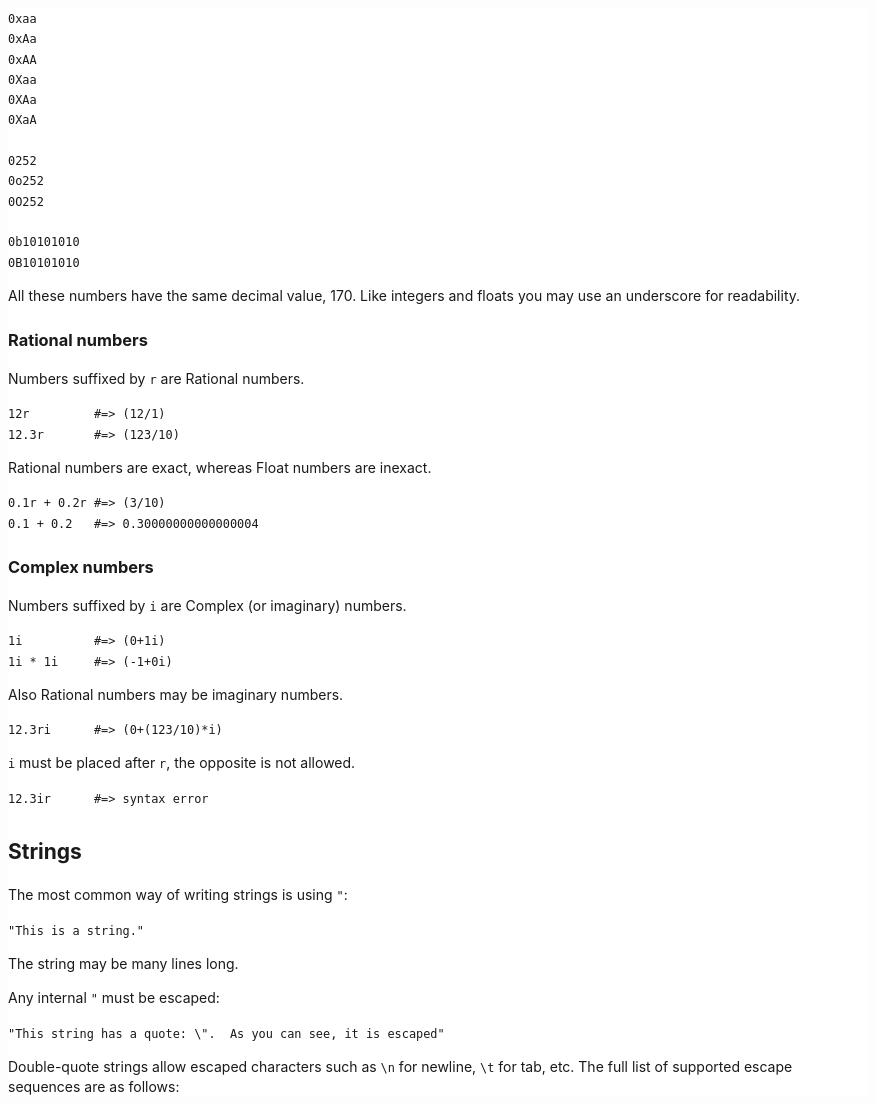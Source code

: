     0xaa
    0xAa
    0xAA
    0Xaa
    0XAa
    0XaA

    0252
    0o252
    0O252

    0b10101010
    0B10101010

All these numbers have the same decimal value, 170.  Like integers and floats
you may use an underscore for readability.

### Rational numbers

Numbers suffixed by `r` are Rational numbers.

    12r         #=> (12/1)
    12.3r       #=> (123/10)

Rational numbers are exact, whereas Float numbers are inexact.

    0.1r + 0.2r #=> (3/10)
    0.1 + 0.2   #=> 0.30000000000000004

### Complex numbers

Numbers suffixed by `i` are Complex (or imaginary) numbers.

    1i          #=> (0+1i)
    1i * 1i     #=> (-1+0i)

Also Rational numbers may be imaginary numbers.

    12.3ri      #=> (0+(123/10)*i)

`i` must be placed after `r`, the opposite is not allowed.

    12.3ir      #=> syntax error

## Strings

The most common way of writing strings is using `"`:

    "This is a string."

The string may be many lines long.

Any internal `"` must be escaped:

    "This string has a quote: \".  As you can see, it is escaped"

Double-quote strings allow escaped characters such as `\n` for newline, `\t`
for tab, etc.  The full list of supported escape sequences are as follows:
